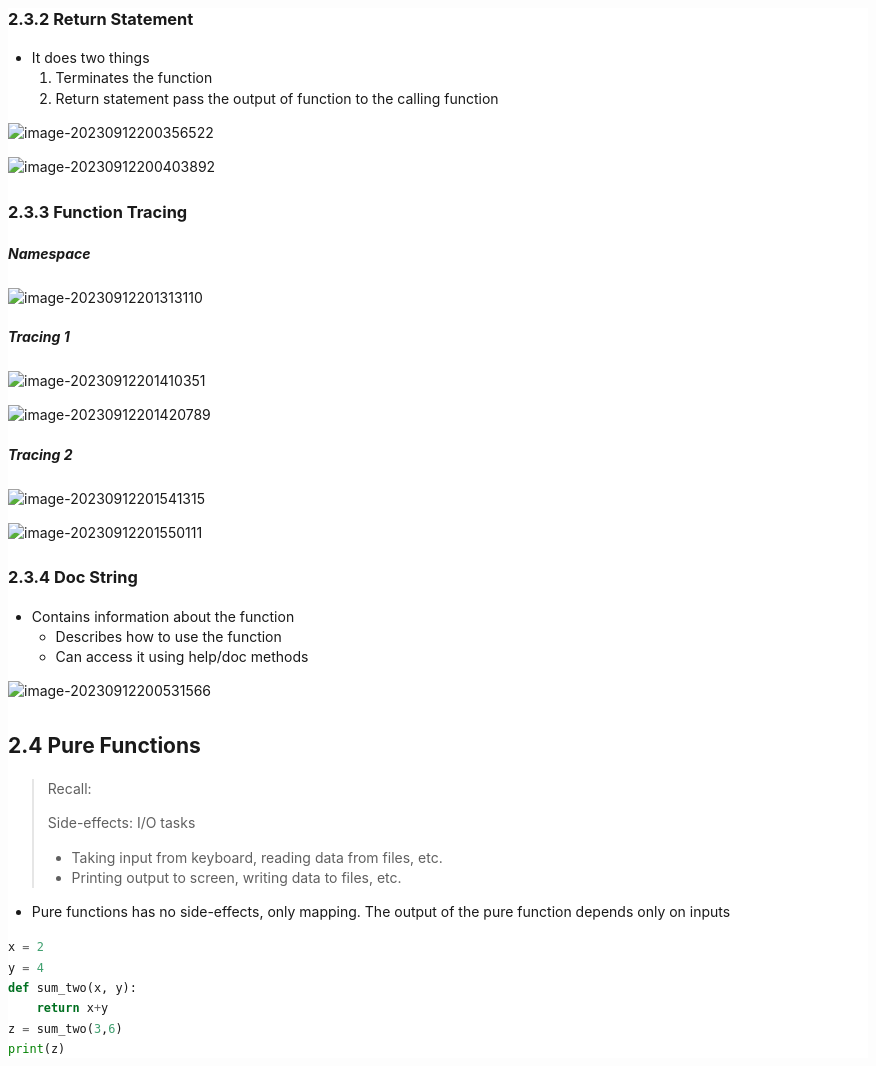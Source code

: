 ### 2.3.2 Return Statement

- It does two things
  1. Terminates the function
  2. Return statement pass the output of function to the calling function

![image-20230912200356522](https://images.wu.engineer/images/2023/09/12/image-20230912200356522.png)

![image-20230912200403892](https://images.wu.engineer/images/2023/09/12/image-20230912200403892.png)

### 2.3.3 Function Tracing

##### Namespace

![image-20230912201313110](https://images.wu.engineer/images/2023/09/12/image-20230912201313110.png)

##### Tracing 1

![image-20230912201410351](https://images.wu.engineer/images/2023/09/12/image-20230912201410351.png)

![image-20230912201420789](https://images.wu.engineer/images/2023/09/12/image-20230912201420789.png)

##### Tracing 2

![image-20230912201541315](https://images.wu.engineer/images/2023/09/12/image-20230912201541315.png)

![image-20230912201550111](https://images.wu.engineer/images/2023/09/12/image-20230912201550111.png)

### 2.3.4 Doc String

- Contains information about the function
  - Describes how to use the function
  - Can access it using help/doc methods

![image-20230912200531566](https://images.wu.engineer/images/2023/09/12/image-20230912200531566.png)

## 2.4 Pure Functions

> Recall:
>
> Side-effects: I/O tasks
>
> - Taking input from keyboard, reading data from files, etc.
> - Printing output to screen, writing data to files, etc.

- Pure functions has no side-effects, only mapping. The output of the pure function depends only on inputs

```python
x = 2
y = 4
def sum_two(x, y):
	return x+y
z = sum_two(3,6)
print(z)
```
